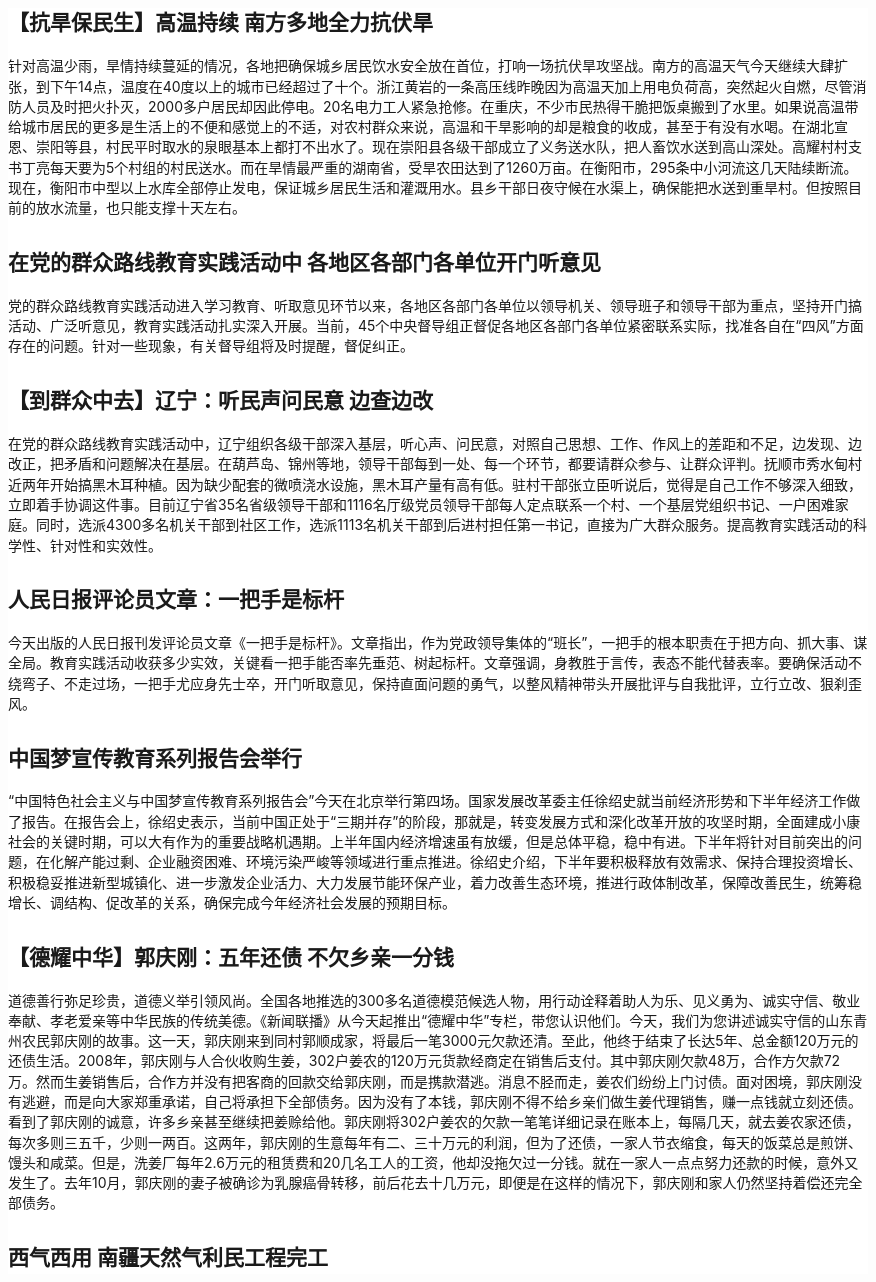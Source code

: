 
## 【抗旱保民生】高温持续 南方多地全力抗伏旱


针对高温少雨，旱情持续蔓延的情况，各地把确保城乡居民饮水安全放在首位，打响一场抗伏旱攻坚战。南方的高温天气今天继续大肆扩张，到下午14点，温度在40度以上的城市已经超过了十个。浙江黄岩的一条高压线昨晚因为高温天加上用电负荷高，突然起火自燃，尽管消防人员及时把火扑灭，2000多户居民却因此停电。20名电力工人紧急抢修。在重庆，不少市民热得干脆把饭桌搬到了水里。如果说高温带给城市居民的更多是生活上的不便和感觉上的不适，对农村群众来说，高温和干旱影响的却是粮食的收成，甚至于有没有水喝。在湖北宣恩、崇阳等县，村民平时取水的泉眼基本上都打不出水了。现在崇阳县各级干部成立了义务送水队，把人畜饮水送到高山深处。高耀村村支书丁亮每天要为5个村组的村民送水。而在旱情最严重的湖南省，受旱农田达到了1260万亩。在衡阳市，295条中小河流这几天陆续断流。现在，衡阳市中型以上水库全部停止发电，保证城乡居民生活和灌溉用水。县乡干部日夜守候在水渠上，确保能把水送到重旱村。但按照目前的放水流量，也只能支撑十天左右。


## 在党的群众路线教育实践活动中 各地区各部门各单位开门听意见


党的群众路线教育实践活动进入学习教育、听取意见环节以来，各地区各部门各单位以领导机关、领导班子和领导干部为重点，坚持开门搞活动、广泛听意见，教育实践活动扎实深入开展。当前，45个中央督导组正督促各地区各部门各单位紧密联系实际，找准各自在“四风”方面存在的问题。针对一些现象，有关督导组将及时提醒，督促纠正。


## 【到群众中去】辽宁：听民声问民意 边查边改


在党的群众路线教育实践活动中，辽宁组织各级干部深入基层，听心声、问民意，对照自己思想、工作、作风上的差距和不足，边发现、边改正，把矛盾和问题解决在基层。在葫芦岛、锦州等地，领导干部每到一处、每一个环节，都要请群众参与、让群众评判。抚顺市秀水甸村近两年开始搞黑木耳种植。因为缺少配套的微喷浇水设施，黑木耳产量有高有低。驻村干部张立臣听说后，觉得是自己工作不够深入细致，立即着手协调这件事。目前辽宁省35名省级领导干部和1116名厅级党员领导干部每人定点联系一个村、一个基层党组织书记、一户困难家庭。同时，选派4300多名机关干部到社区工作，选派1113名机关干部到后进村担任第一书记，直接为广大群众服务。提高教育实践活动的科学性、针对性和实效性。


## 人民日报评论员文章：一把手是标杆


今天出版的人民日报刊发评论员文章《一把手是标杆》。文章指出，作为党政领导集体的“班长”，一把手的根本职责在于把方向、抓大事、谋全局。教育实践活动收获多少实效，关键看一把手能否率先垂范、树起标杆。文章强调，身教胜于言传，表态不能代替表率。要确保活动不绕弯子、不走过场，一把手尤应身先士卒，开门听取意见，保持直面问题的勇气，以整风精神带头开展批评与自我批评，立行立改、狠刹歪风。


## 中国梦宣传教育系列报告会举行


“中国特色社会主义与中国梦宣传教育系列报告会”今天在北京举行第四场。国家发展改革委主任徐绍史就当前经济形势和下半年经济工作做了报告。在报告会上，徐绍史表示，当前中国正处于“三期并存”的阶段，那就是，转变发展方式和深化改革开放的攻坚时期，全面建成小康社会的关键时期，可以大有作为的重要战略机遇期。上半年国内经济增速虽有放缓，但是总体平稳，稳中有进。下半年将针对目前突出的问题，在化解产能过剩、企业融资困难、环境污染严峻等领域进行重点推进。徐绍史介绍，下半年要积极释放有效需求、保持合理投资增长、积极稳妥推进新型城镇化、进一步激发企业活力、大力发展节能环保产业，着力改善生态环境，推进行政体制改革，保障改善民生，统筹稳增长、调结构、促改革的关系，确保完成今年经济社会发展的预期目标。


## 【德耀中华】郭庆刚：五年还债 不欠乡亲一分钱


道德善行弥足珍贵，道德义举引领风尚。全国各地推选的300多名道德模范候选人物，用行动诠释着助人为乐、见义勇为、诚实守信、敬业奉献、孝老爱亲等中华民族的传统美德。《新闻联播》从今天起推出“德耀中华”专栏，带您认识他们。今天，我们为您讲述诚实守信的山东青州农民郭庆刚的故事。这一天，郭庆刚来到同村郭顺成家，将最后一笔3000元欠款还清。至此，他终于结束了长达5年、总金额120万元的还债生活。2008年，郭庆刚与人合伙收购生姜，302户姜农的120万元货款经商定在销售后支付。其中郭庆刚欠款48万，合作方欠款72万。然而生姜销售后，合作方并没有把客商的回款交给郭庆刚，而是携款潜逃。消息不胫而走，姜农们纷纷上门讨债。面对困境，郭庆刚没有逃避，而是向大家郑重承诺，自己将承担下全部债务。因为没有了本钱，郭庆刚不得不给乡亲们做生姜代理销售，赚一点钱就立刻还债。看到了郭庆刚的诚意，许多乡亲甚至继续把姜赊给他。郭庆刚将302户姜农的欠款一笔笔详细记录在账本上，每隔几天，就去姜农家还债，每次多则三五千，少则一两百。这两年，郭庆刚的生意每年有二、三十万元的利润，但为了还债，一家人节衣缩食，每天的饭菜总是煎饼、馒头和咸菜。但是，洗姜厂每年2.6万元的租赁费和20几名工人的工资，他却没拖欠过一分钱。就在一家人一点点努力还款的时候，意外又发生了。去年10月，郭庆刚的妻子被确诊为乳腺癌骨转移，前后花去十几万元，即便是在这样的情况下，郭庆刚和家人仍然坚持着偿还完全部债务。


## 西气西用 南疆天然气利民工程完工
